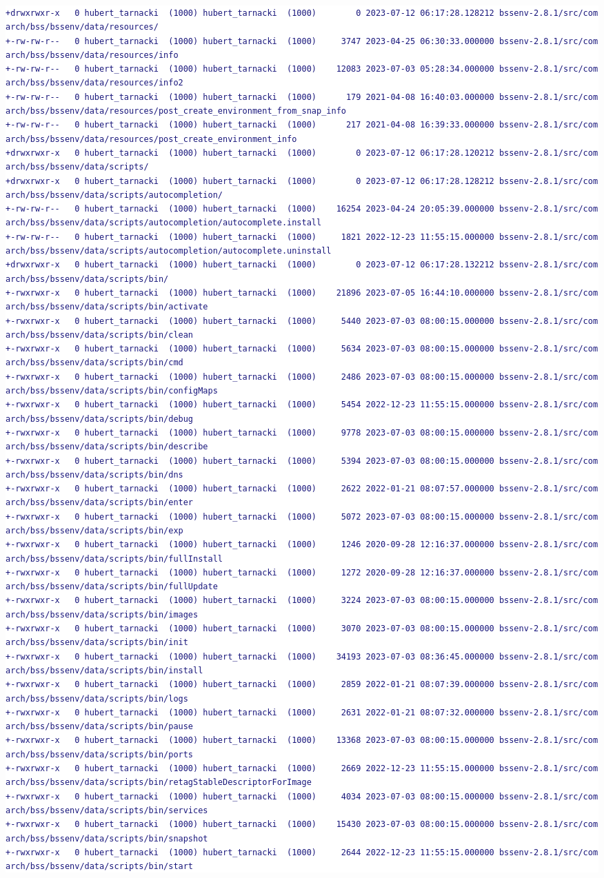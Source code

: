 ```diff
+drwxrwxr-x   0 hubert_tarnacki  (1000) hubert_tarnacki  (1000)        0 2023-07-12 06:17:28.128212 bssenv-2.8.1/src/comarch/bss/bssenv/data/resources/
+-rw-rw-r--   0 hubert_tarnacki  (1000) hubert_tarnacki  (1000)     3747 2023-04-25 06:30:33.000000 bssenv-2.8.1/src/comarch/bss/bssenv/data/resources/info
+-rw-rw-r--   0 hubert_tarnacki  (1000) hubert_tarnacki  (1000)    12083 2023-07-03 05:28:34.000000 bssenv-2.8.1/src/comarch/bss/bssenv/data/resources/info2
+-rw-rw-r--   0 hubert_tarnacki  (1000) hubert_tarnacki  (1000)      179 2021-04-08 16:40:03.000000 bssenv-2.8.1/src/comarch/bss/bssenv/data/resources/post_create_environment_from_snap_info
+-rw-rw-r--   0 hubert_tarnacki  (1000) hubert_tarnacki  (1000)      217 2021-04-08 16:39:33.000000 bssenv-2.8.1/src/comarch/bss/bssenv/data/resources/post_create_environment_info
+drwxrwxr-x   0 hubert_tarnacki  (1000) hubert_tarnacki  (1000)        0 2023-07-12 06:17:28.120212 bssenv-2.8.1/src/comarch/bss/bssenv/data/scripts/
+drwxrwxr-x   0 hubert_tarnacki  (1000) hubert_tarnacki  (1000)        0 2023-07-12 06:17:28.128212 bssenv-2.8.1/src/comarch/bss/bssenv/data/scripts/autocompletion/
+-rw-rw-r--   0 hubert_tarnacki  (1000) hubert_tarnacki  (1000)    16254 2023-04-24 20:05:39.000000 bssenv-2.8.1/src/comarch/bss/bssenv/data/scripts/autocompletion/autocomplete.install
+-rw-rw-r--   0 hubert_tarnacki  (1000) hubert_tarnacki  (1000)     1821 2022-12-23 11:55:15.000000 bssenv-2.8.1/src/comarch/bss/bssenv/data/scripts/autocompletion/autocomplete.uninstall
+drwxrwxr-x   0 hubert_tarnacki  (1000) hubert_tarnacki  (1000)        0 2023-07-12 06:17:28.132212 bssenv-2.8.1/src/comarch/bss/bssenv/data/scripts/bin/
+-rwxrwxr-x   0 hubert_tarnacki  (1000) hubert_tarnacki  (1000)    21896 2023-07-05 16:44:10.000000 bssenv-2.8.1/src/comarch/bss/bssenv/data/scripts/bin/activate
+-rwxrwxr-x   0 hubert_tarnacki  (1000) hubert_tarnacki  (1000)     5440 2023-07-03 08:00:15.000000 bssenv-2.8.1/src/comarch/bss/bssenv/data/scripts/bin/clean
+-rwxrwxr-x   0 hubert_tarnacki  (1000) hubert_tarnacki  (1000)     5634 2023-07-03 08:00:15.000000 bssenv-2.8.1/src/comarch/bss/bssenv/data/scripts/bin/cmd
+-rwxrwxr-x   0 hubert_tarnacki  (1000) hubert_tarnacki  (1000)     2486 2023-07-03 08:00:15.000000 bssenv-2.8.1/src/comarch/bss/bssenv/data/scripts/bin/configMaps
+-rwxrwxr-x   0 hubert_tarnacki  (1000) hubert_tarnacki  (1000)     5454 2022-12-23 11:55:15.000000 bssenv-2.8.1/src/comarch/bss/bssenv/data/scripts/bin/debug
+-rwxrwxr-x   0 hubert_tarnacki  (1000) hubert_tarnacki  (1000)     9778 2023-07-03 08:00:15.000000 bssenv-2.8.1/src/comarch/bss/bssenv/data/scripts/bin/describe
+-rwxrwxr-x   0 hubert_tarnacki  (1000) hubert_tarnacki  (1000)     5394 2023-07-03 08:00:15.000000 bssenv-2.8.1/src/comarch/bss/bssenv/data/scripts/bin/dns
+-rwxrwxr-x   0 hubert_tarnacki  (1000) hubert_tarnacki  (1000)     2622 2022-01-21 08:07:57.000000 bssenv-2.8.1/src/comarch/bss/bssenv/data/scripts/bin/enter
+-rwxrwxr-x   0 hubert_tarnacki  (1000) hubert_tarnacki  (1000)     5072 2023-07-03 08:00:15.000000 bssenv-2.8.1/src/comarch/bss/bssenv/data/scripts/bin/exp
+-rwxrwxr-x   0 hubert_tarnacki  (1000) hubert_tarnacki  (1000)     1246 2020-09-28 12:16:37.000000 bssenv-2.8.1/src/comarch/bss/bssenv/data/scripts/bin/fullInstall
+-rwxrwxr-x   0 hubert_tarnacki  (1000) hubert_tarnacki  (1000)     1272 2020-09-28 12:16:37.000000 bssenv-2.8.1/src/comarch/bss/bssenv/data/scripts/bin/fullUpdate
+-rwxrwxr-x   0 hubert_tarnacki  (1000) hubert_tarnacki  (1000)     3224 2023-07-03 08:00:15.000000 bssenv-2.8.1/src/comarch/bss/bssenv/data/scripts/bin/images
+-rwxrwxr-x   0 hubert_tarnacki  (1000) hubert_tarnacki  (1000)     3070 2023-07-03 08:00:15.000000 bssenv-2.8.1/src/comarch/bss/bssenv/data/scripts/bin/init
+-rwxrwxr-x   0 hubert_tarnacki  (1000) hubert_tarnacki  (1000)    34193 2023-07-03 08:36:45.000000 bssenv-2.8.1/src/comarch/bss/bssenv/data/scripts/bin/install
+-rwxrwxr-x   0 hubert_tarnacki  (1000) hubert_tarnacki  (1000)     2859 2022-01-21 08:07:39.000000 bssenv-2.8.1/src/comarch/bss/bssenv/data/scripts/bin/logs
+-rwxrwxr-x   0 hubert_tarnacki  (1000) hubert_tarnacki  (1000)     2631 2022-01-21 08:07:32.000000 bssenv-2.8.1/src/comarch/bss/bssenv/data/scripts/bin/pause
+-rwxrwxr-x   0 hubert_tarnacki  (1000) hubert_tarnacki  (1000)    13368 2023-07-03 08:00:15.000000 bssenv-2.8.1/src/comarch/bss/bssenv/data/scripts/bin/ports
+-rwxrwxr-x   0 hubert_tarnacki  (1000) hubert_tarnacki  (1000)     2669 2022-12-23 11:55:15.000000 bssenv-2.8.1/src/comarch/bss/bssenv/data/scripts/bin/retagStableDescriptorForImage
+-rwxrwxr-x   0 hubert_tarnacki  (1000) hubert_tarnacki  (1000)     4034 2023-07-03 08:00:15.000000 bssenv-2.8.1/src/comarch/bss/bssenv/data/scripts/bin/services
+-rwxrwxr-x   0 hubert_tarnacki  (1000) hubert_tarnacki  (1000)    15430 2023-07-03 08:00:15.000000 bssenv-2.8.1/src/comarch/bss/bssenv/data/scripts/bin/snapshot
+-rwxrwxr-x   0 hubert_tarnacki  (1000) hubert_tarnacki  (1000)     2644 2022-12-23 11:55:15.000000 bssenv-2.8.1/src/comarch/bss/bssenv/data/scripts/bin/start
```